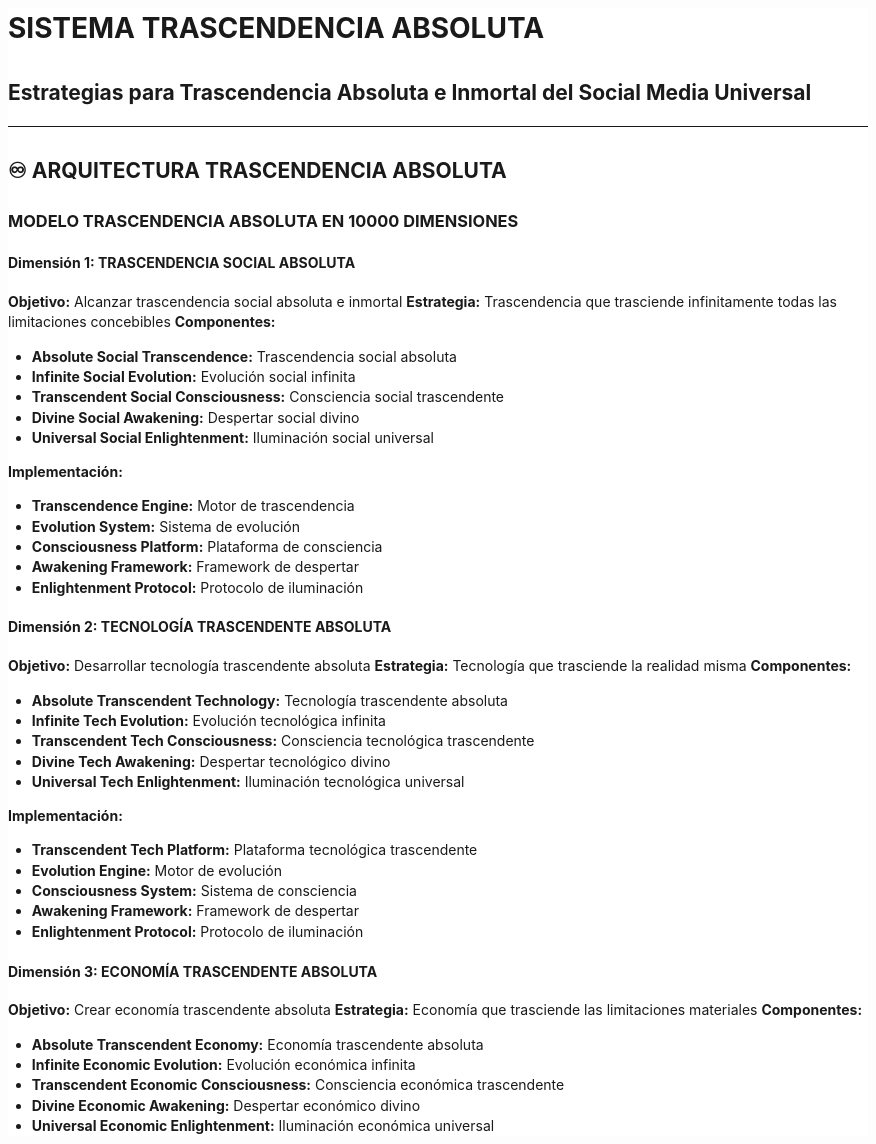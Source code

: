 # SISTEMA TRASCENDENCIA ABSOLUTA
## Estrategias para Trascendencia Absoluta e Inmortal del Social Media Universal

---

## ♾️ ARQUITECTURA TRASCENDENCIA ABSOLUTA

### **MODELO TRASCENDENCIA ABSOLUTA EN 10000 DIMENSIONES**

#### **Dimensión 1: TRASCENDENCIA SOCIAL ABSOLUTA**
**Objetivo:** Alcanzar trascendencia social absoluta e inmortal
**Estrategia:** Trascendencia que trasciende infinitamente todas las limitaciones concebibles
**Componentes:**
- **Absolute Social Transcendence:** Trascendencia social absoluta
- **Infinite Social Evolution:** Evolución social infinita
- **Transcendent Social Consciousness:** Consciencia social trascendente
- **Divine Social Awakening:** Despertar social divino
- **Universal Social Enlightenment:** Iluminación social universal

**Implementación:**
- **Transcendence Engine:** Motor de trascendencia
- **Evolution System:** Sistema de evolución
- **Consciousness Platform:** Plataforma de consciencia
- **Awakening Framework:** Framework de despertar
- **Enlightenment Protocol:** Protocolo de iluminación

#### **Dimensión 2: TECNOLOGÍA TRASCENDENTE ABSOLUTA**
**Objetivo:** Desarrollar tecnología trascendente absoluta
**Estrategia:** Tecnología que trasciende la realidad misma
**Componentes:**
- **Absolute Transcendent Technology:** Tecnología trascendente absoluta
- **Infinite Tech Evolution:** Evolución tecnológica infinita
- **Transcendent Tech Consciousness:** Consciencia tecnológica trascendente
- **Divine Tech Awakening:** Despertar tecnológico divino
- **Universal Tech Enlightenment:** Iluminación tecnológica universal

**Implementación:**
- **Transcendent Tech Platform:** Plataforma tecnológica trascendente
- **Evolution Engine:** Motor de evolución
- **Consciousness System:** Sistema de consciencia
- **Awakening Framework:** Framework de despertar
- **Enlightenment Protocol:** Protocolo de iluminación

#### **Dimensión 3: ECONOMÍA TRASCENDENTE ABSOLUTA**
**Objetivo:** Crear economía trascendente absoluta
**Estrategia:** Economía que trasciende las limitaciones materiales
**Componentes:**
- **Absolute Transcendent Economy:** Economía trascendente absoluta
- **Infinite Economic Evolution:** Evolución económica infinita
- **Transcendent Economic Consciousness:** Consciencia económica trascendente
- **Divine Economic Awakening:** Despertar económico divino
- **Universal Economic Enlightenment:** Iluminación económica universal
